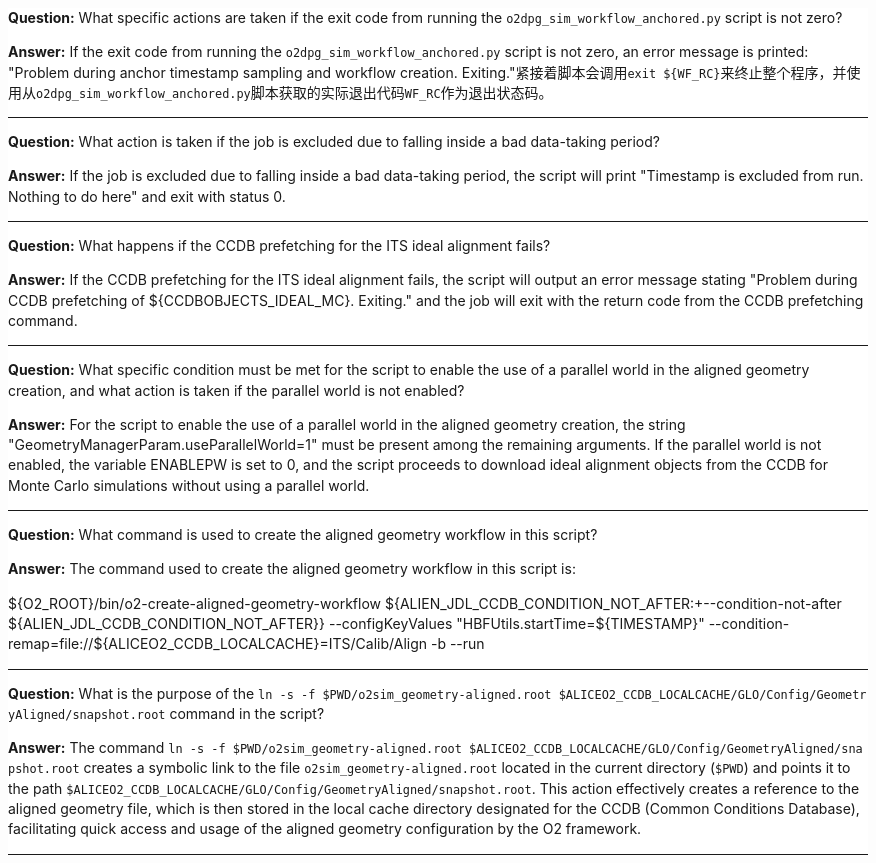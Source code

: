 
**Question:** What specific actions are taken if the exit code from running the `o2dpg_sim_workflow_anchored.py` script is not zero?

**Answer:** If the exit code from running the `o2dpg_sim_workflow_anchored.py` script is not zero, an error message is printed: "Problem during anchor timestamp sampling and workflow creation. Exiting."紧接着脚本会调用`exit ${WF_RC}`来终止整个程序，并使用从`o2dpg_sim_workflow_anchored.py`脚本获取的实际退出代码`WF_RC`作为退出状态码。

---

**Question:** What action is taken if the job is excluded due to falling inside a bad data-taking period?

**Answer:** If the job is excluded due to falling inside a bad data-taking period, the script will print "Timestamp is excluded from run. Nothing to do here" and exit with status 0.

---

**Question:** What happens if the CCDB prefetching for the ITS ideal alignment fails?

**Answer:** If the CCDB prefetching for the ITS ideal alignment fails, the script will output an error message stating "Problem during CCDB prefetching of ${CCDBOBJECTS_IDEAL_MC}. Exiting." and the job will exit with the return code from the CCDB prefetching command.

---

**Question:** What specific condition must be met for the script to enable the use of a parallel world in the aligned geometry creation, and what action is taken if the parallel world is not enabled?

**Answer:** For the script to enable the use of a parallel world in the aligned geometry creation, the string "GeometryManagerParam.useParallelWorld=1" must be present among the remaining arguments. If the parallel world is not enabled, the variable ENABLEPW is set to 0, and the script proceeds to download ideal alignment objects from the CCDB for Monte Carlo simulations without using a parallel world.

---

**Question:** What command is used to create the aligned geometry workflow in this script?

**Answer:** The command used to create the aligned geometry workflow in this script is:

${O2_ROOT}/bin/o2-create-aligned-geometry-workflow ${ALIEN_JDL_CCDB_CONDITION_NOT_AFTER:+--condition-not-after ${ALIEN_JDL_CCDB_CONDITION_NOT_AFTER}} --configKeyValues "HBFUtils.startTime=${TIMESTAMP}" --condition-remap=file://${ALICEO2_CCDB_LOCALCACHE}=ITS/Calib/Align -b --run

---

**Question:** What is the purpose of the `ln -s -f $PWD/o2sim_geometry-aligned.root $ALICEO2_CCDB_LOCALCACHE/GLO/Config/GeometryAligned/snapshot.root` command in the script?

**Answer:** The command `ln -s -f $PWD/o2sim_geometry-aligned.root $ALICEO2_CCDB_LOCALCACHE/GLO/Config/GeometryAligned/snapshot.root` creates a symbolic link to the file `o2sim_geometry-aligned.root` located in the current directory (`$PWD`) and points it to the path `$ALICEO2_CCDB_LOCALCACHE/GLO/Config/GeometryAligned/snapshot.root`. This action effectively creates a reference to the aligned geometry file, which is then stored in the local cache directory designated for the CCDB (Common Conditions Database), facilitating quick access and usage of the aligned geometry configuration by the O2 framework.

---
